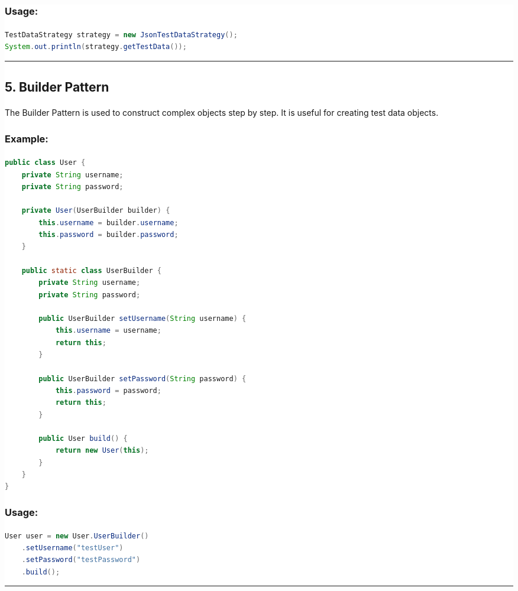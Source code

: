 ```java
```

### Usage:
```java
TestDataStrategy strategy = new JsonTestDataStrategy();
System.out.println(strategy.getTestData());
```

---

## 5. Builder Pattern
The Builder Pattern is used to construct complex objects step by step. It is useful for creating test data objects.

### Example:
```java
public class User {
    private String username;
    private String password;

    private User(UserBuilder builder) {
        this.username = builder.username;
        this.password = builder.password;
    }

    public static class UserBuilder {
        private String username;
        private String password;

        public UserBuilder setUsername(String username) {
            this.username = username;
            return this;
        }

        public UserBuilder setPassword(String password) {
            this.password = password;
            return this;
        }

        public User build() {
            return new User(this);
        }
    }
}
```

### Usage:
```java
User user = new User.UserBuilder()
    .setUsername("testUser")
    .setPassword("testPassword")
    .build();
```

---